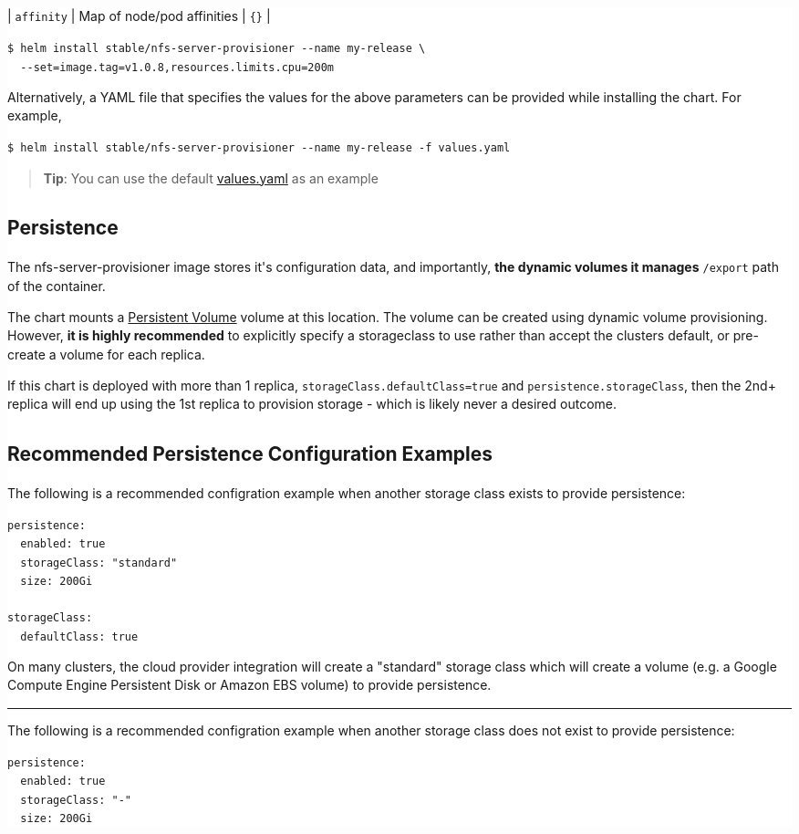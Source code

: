 | `affinity`                     | Map of node/pod affinities                                                                                             | `{}`                                                     |

```console
$ helm install stable/nfs-server-provisioner --name my-release \
  --set=image.tag=v1.0.8,resources.limits.cpu=200m
```

Alternatively, a YAML file that specifies the values for the above parameters
can be provided while installing the chart. For example,

```console
$ helm install stable/nfs-server-provisioner --name my-release -f values.yaml
```

> **Tip**: You can use the default [values.yaml](values.yaml) as an example

## Persistence

The nfs-server-provisioner image stores it's configuration data, and importantly, **the dynamic volumes it
manages** `/export` path of the container.

The chart mounts a [Persistent Volume](http://kubernetes.io/docs/user-guide/persistent-volumes/)
volume at this location. The volume can be created using dynamic volume
provisioning. However, **it is highly recommended** to explicitly specify
a storageclass to use rather than accept the clusters default, or pre-create
a volume for each replica.

If this chart is deployed with more than 1 replica, `storageClass.defaultClass=true`
and `persistence.storageClass`, then the 2nd+ replica will end up using the 1st
replica to provision storage - which is likely never a desired outcome.

## Recommended Persistence Configuration Examples

The following is a recommended configration example when another storage class
exists to provide persistence:

    persistence:
      enabled: true
      storageClass: "standard"
      size: 200Gi

    storageClass:
      defaultClass: true

On many clusters, the cloud provider integration will create a "standard" storage
class which will create a volume (e.g. a Google Compute Engine Persistent Disk or
Amazon EBS volume) to provide persistence.

---

The following is a recommended configration example when another storage class
does not exist to provide persistence:

    persistence:
      enabled: true
      storageClass: "-"
      size: 200Gi
